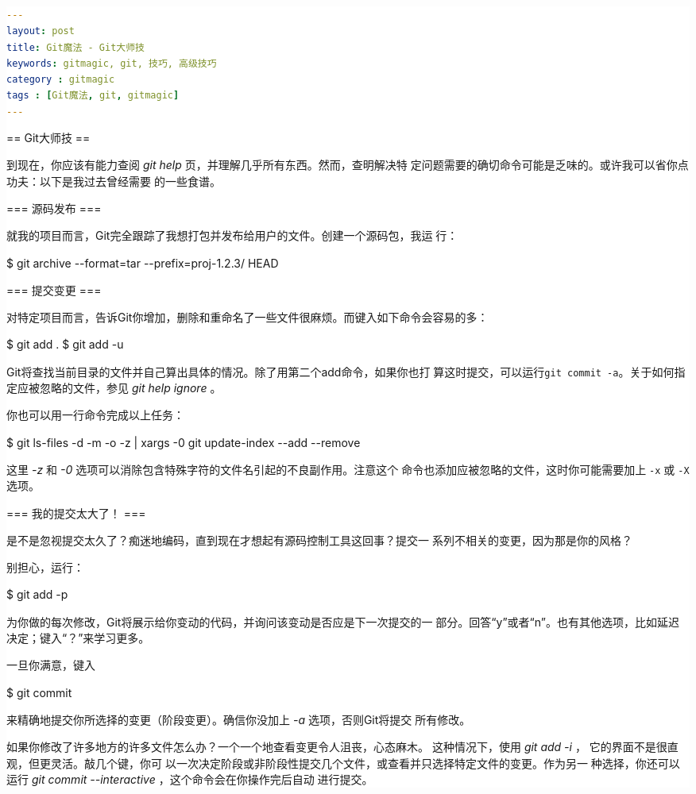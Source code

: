 ```yaml
---
layout: post
title: Git魔法 - Git大师技
keywords: gitmagic, git, 技巧, 高级技巧
category : gitmagic
tags : [Git魔法, git, gitmagic]
---
```

== Git大师技 ==

到现在，你应该有能力查阅 *git help* 页，并理解几乎所有东西。然而，查明解决特
定问题需要的确切命令可能是乏味的。或许我可以省你点功夫：以下是我过去曾经需要
的一些食谱。

=== 源码发布 ===

就我的项目而言，Git完全跟踪了我想打包并发布给用户的文件。创建一个源码包，我运
行：

 $ git archive --format=tar --prefix=proj-1.2.3/ HEAD

=== 提交变更  ===

对特定项目而言，告诉Git你增加，删除和重命名了一些文件很麻烦。而键入如下命令会容易的多：

 $ git add .
 $ git add -u

Git将查找当前目录的文件并自己算出具体的情况。除了用第二个add命令，如果你也打
算这时提交，可以运行`git commit -a`。关于如何指定应被忽略的文件，参见 *git
help ignore* 。

你也可以用一行命令完成以上任务：

 $ git ls-files -d -m -o -z | xargs -0 git update-index --add --remove

这里 *-z* 和 *-0* 选项可以消除包含特殊字符的文件名引起的不良副作用。注意这个
命令也添加应被忽略的文件，这时你可能需要加上 `-x` 或 `-X` 选项。

=== 我的提交太大了！ ===

是不是忽视提交太久了？痴迷地编码，直到现在才想起有源码控制工具这回事？提交一
系列不相关的变更，因为那是你的风格？

别担心，运行：

 $ git add -p

为你做的每次修改，Git将展示给你变动的代码，并询问该变动是否应是下一次提交的一
部分。回答“y”或者“n”。也有其他选项，比如延迟决定；键入“？”来学习更多。

一旦你满意，键入

 $ git commit

来精确地提交你所选择的变更（阶段变更）。确信你没加上 *-a* 选项，否则Git将提交
所有修改。

如果你修改了许多地方的许多文件怎么办？一个一个地查看变更令人沮丧，心态麻木。
这种情况下，使用 *git add -i* ， 它的界面不是很直观，但更灵活。敲几个键，你可
以一次决定阶段或非阶段性提交几个文件，或查看并只选择特定文件的变更。作为另一
种选择，你还可以运行 *git commit --interactive* ，这个命令会在你操作完后自动
进行提交。
